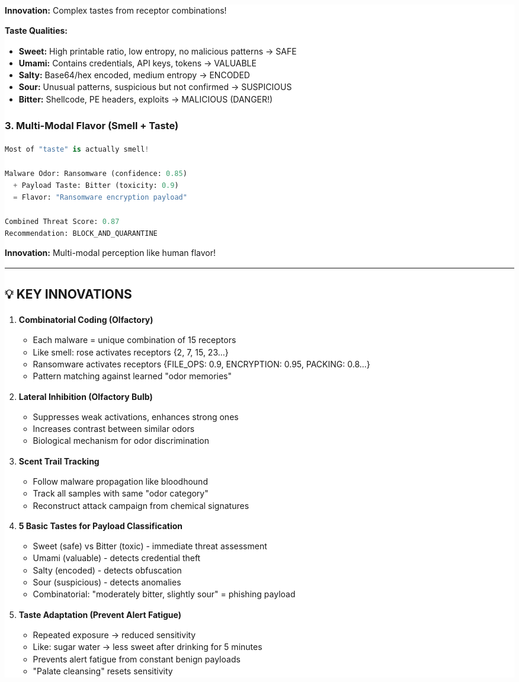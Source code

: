 **Innovation:** Complex tastes from receptor combinations!

**Taste Qualities:**
- **Sweet:** High printable ratio, low entropy, no malicious patterns → SAFE
- **Umami:** Contains credentials, API keys, tokens → VALUABLE
- **Salty:** Base64/hex encoded, medium entropy → ENCODED
- **Sour:** Unusual patterns, suspicious but not confirmed → SUSPICIOUS
- **Bitter:** Shellcode, PE headers, exploits → MALICIOUS (DANGER!)

### 3. Multi-Modal Flavor (Smell + Taste)

```python
Most of "taste" is actually smell!

Malware Odor: Ransomware (confidence: 0.85)
  + Payload Taste: Bitter (toxicity: 0.9)
  = Flavor: "Ransomware encryption payload"

Combined Threat Score: 0.87
Recommendation: BLOCK_AND_QUARANTINE
```

**Innovation:** Multi-modal perception like human flavor!

---

## 💡 KEY INNOVATIONS

1. **Combinatorial Coding (Olfactory)**
   - Each malware = unique combination of 15 receptors
   - Like smell: rose activates receptors {2, 7, 15, 23...}
   - Ransomware activates receptors {FILE_OPS: 0.9, ENCRYPTION: 0.95, PACKING: 0.8...}
   - Pattern matching against learned "odor memories"

2. **Lateral Inhibition (Olfactory Bulb)**
   - Suppresses weak activations, enhances strong ones
   - Increases contrast between similar odors
   - Biological mechanism for odor discrimination

3. **Scent Trail Tracking**
   - Follow malware propagation like bloodhound
   - Track all samples with same "odor category"
   - Reconstruct attack campaign from chemical signatures

4. **5 Basic Tastes for Payload Classification**
   - Sweet (safe) vs Bitter (toxic) - immediate threat assessment
   - Umami (valuable) - detects credential theft
   - Salty (encoded) - detects obfuscation
   - Sour (suspicious) - detects anomalies
   - Combinatorial: "moderately bitter, slightly sour" = phishing payload

5. **Taste Adaptation (Prevent Alert Fatigue)**
   - Repeated exposure → reduced sensitivity
   - Like: sugar water → less sweet after drinking for 5 minutes
   - Prevents alert fatigue from constant benign payloads
   - "Palate cleansing" resets sensitivity
